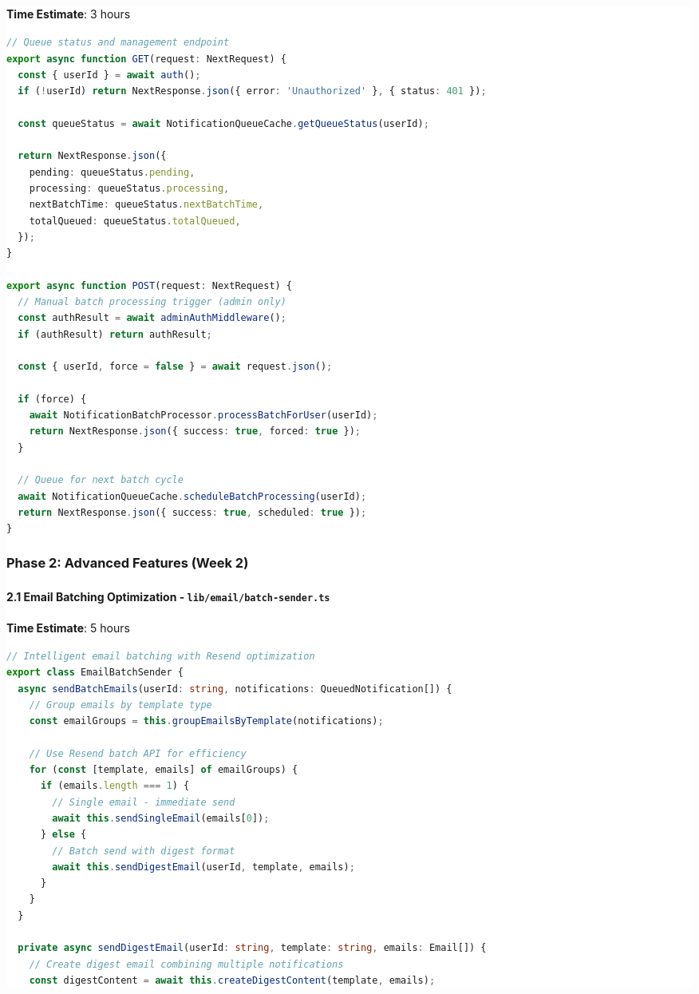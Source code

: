 **Time Estimate**: 3 hours

```typescript
// Queue status and management endpoint
export async function GET(request: NextRequest) {
  const { userId } = await auth();
  if (!userId) return NextResponse.json({ error: 'Unauthorized' }, { status: 401 });

  const queueStatus = await NotificationQueueCache.getQueueStatus(userId);

  return NextResponse.json({
    pending: queueStatus.pending,
    processing: queueStatus.processing,
    nextBatchTime: queueStatus.nextBatchTime,
    totalQueued: queueStatus.totalQueued,
  });
}

export async function POST(request: NextRequest) {
  // Manual batch processing trigger (admin only)
  const authResult = await adminAuthMiddleware();
  if (authResult) return authResult;

  const { userId, force = false } = await request.json();

  if (force) {
    await NotificationBatchProcessor.processBatchForUser(userId);
    return NextResponse.json({ success: true, forced: true });
  }

  // Queue for next batch cycle
  await NotificationQueueCache.scheduleBatchProcessing(userId);
  return NextResponse.json({ success: true, scheduled: true });
}
```

### **Phase 2: Advanced Features (Week 2)**

#### **2.1 Email Batching Optimization** - `lib/email/batch-sender.ts`

**Time Estimate**: 5 hours

```typescript
// Intelligent email batching with Resend optimization
export class EmailBatchSender {
  async sendBatchEmails(userId: string, notifications: QueuedNotification[]) {
    // Group emails by template type
    const emailGroups = this.groupEmailsByTemplate(notifications);

    // Use Resend batch API for efficiency
    for (const [template, emails] of emailGroups) {
      if (emails.length === 1) {
        // Single email - immediate send
        await this.sendSingleEmail(emails[0]);
      } else {
        // Batch send with digest format
        await this.sendDigestEmail(userId, template, emails);
      }
    }
  }

  private async sendDigestEmail(userId: string, template: string, emails: Email[]) {
    // Create digest email combining multiple notifications
    const digestContent = await this.createDigestContent(template, emails);
```